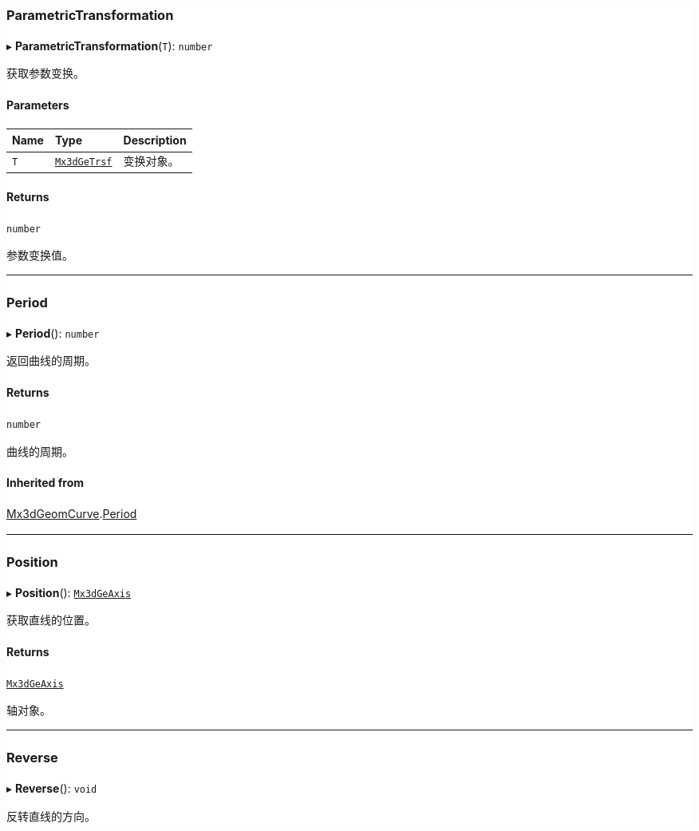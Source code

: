 ### ParametricTransformation

▸ **ParametricTransformation**(`T`): `number`

获取参数变换。

#### Parameters

| Name | Type | Description |
| :------ | :------ | :------ |
| `T` | [`Mx3dGeTrsf`](Mx3dGeTrsf.md) | 变换对象。 |

#### Returns

`number`

参数变换值。

___

### Period

▸ **Period**(): `number`

返回曲线的周期。

#### Returns

`number`

曲线的周期。

#### Inherited from

[Mx3dGeomCurve](Mx3dGeomCurve.md).[Period](Mx3dGeomCurve.md#period)

___

### Position

▸ **Position**(): [`Mx3dGeAxis`](Mx3dGeAxis.md)

获取直线的位置。

#### Returns

[`Mx3dGeAxis`](Mx3dGeAxis.md)

轴对象。

___

### Reverse

▸ **Reverse**(): `void`

反转直线的方向。
